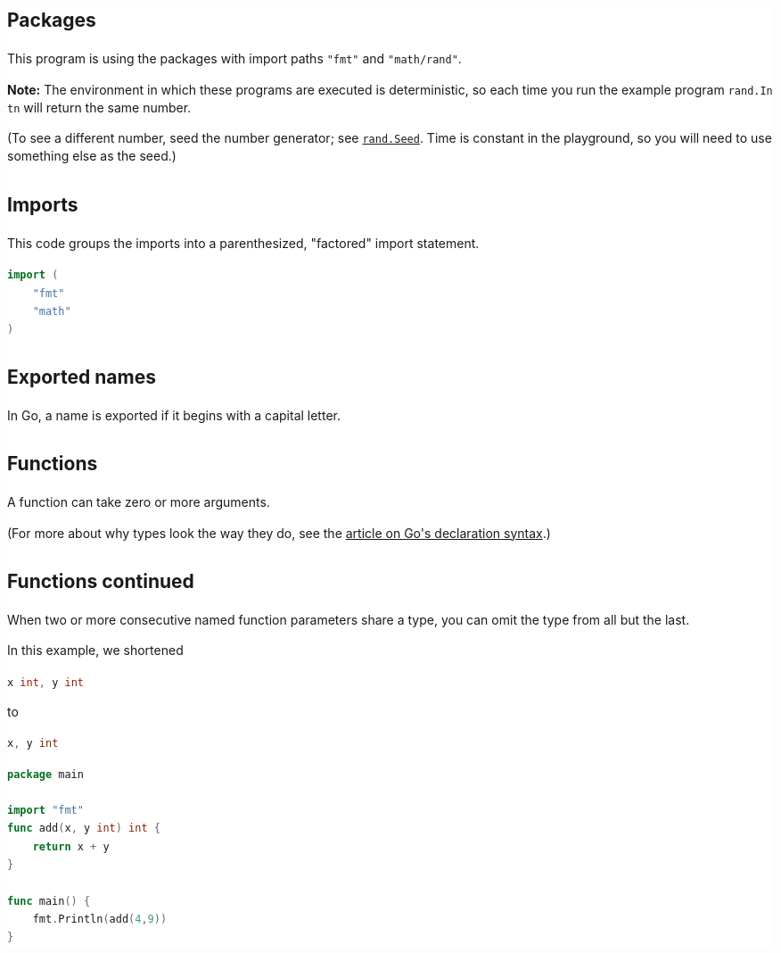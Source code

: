 

## Packages

This program is using the packages with import paths `"fmt"` and `"math/rand"`.

**Note:** The environment in which these programs are executed is deterministic, so each time you run the example program `rand.Intn` will return the same number.

(To see a different number, seed the number generator; see [`rand.Seed`](https://golang.org/pkg/math/rand/#Seed). Time is constant in the playground, so you will need to use something else as the seed.)

## Imports

This code groups the imports into a parenthesized, "factored" import statement.

```go
import (
	"fmt"
	"math"
)
```

## Exported names	

In Go, a name is exported if it begins with a capital letter.

## Functions

A function can take zero or more arguments.

(For more about why types look the way they do, see the [article on Go's declaration syntax](https://blog.golang.org/gos-declaration-syntax).)

## Functions continued

When two or more consecutive named function parameters share a type, you can omit the type from all but the last.

In this example, we shortened

```go
x int, y int
```

to

```go
x, y int
```

```go
package main

import "fmt"
func add(x, y int) int {
	return x + y
}

func main() {
	fmt.Println(add(4,9))
}
```
